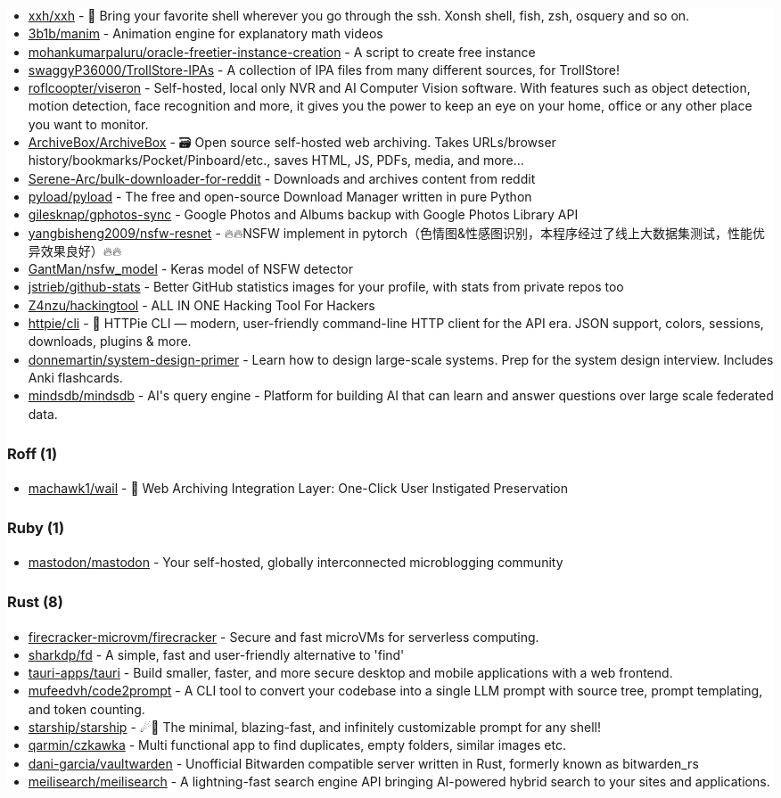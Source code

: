 - [xxh/xxh](https://github.com/xxh/xxh) - 🚀 Bring your favorite shell wherever you go through the ssh. Xonsh shell, fish, zsh, osquery and so on.
- [3b1b/manim](https://github.com/3b1b/manim) - Animation engine for explanatory math videos
- [mohankumarpaluru/oracle-freetier-instance-creation](https://github.com/mohankumarpaluru/oracle-freetier-instance-creation) - A script to create free instance
- [swaggyP36000/TrollStore-IPAs](https://github.com/swaggyP36000/TrollStore-IPAs) - A collection of IPA files from many different sources, for TrollStore!
- [roflcoopter/viseron](https://github.com/roflcoopter/viseron) - Self-hosted, local only NVR and AI Computer Vision software.  With features such as object detection, motion detection, face recognition and more, it gives you the power to keep an eye on your home, office or any other place you want to monitor.
- [ArchiveBox/ArchiveBox](https://github.com/ArchiveBox/ArchiveBox) - 🗃 Open source self-hosted web archiving. Takes URLs/browser history/bookmarks/Pocket/Pinboard/etc., saves HTML, JS, PDFs, media, and more...
- [Serene-Arc/bulk-downloader-for-reddit](https://github.com/Serene-Arc/bulk-downloader-for-reddit) - Downloads and archives content from reddit
- [pyload/pyload](https://github.com/pyload/pyload) - The free and open-source Download Manager written in pure Python
- [gilesknap/gphotos-sync](https://github.com/gilesknap/gphotos-sync) - Google Photos and Albums backup with Google Photos Library API
- [yangbisheng2009/nsfw-resnet](https://github.com/yangbisheng2009/nsfw-resnet) - 🔥🔥NSFW implement in pytorch（色情图&性感图识别，本程序经过了线上大数据集测试，性能优异效果良好）🔥🔥
- [GantMan/nsfw_model](https://github.com/GantMan/nsfw_model) - Keras model of NSFW detector
- [jstrieb/github-stats](https://github.com/jstrieb/github-stats) - Better GitHub statistics images for your profile, with stats from private repos too
- [Z4nzu/hackingtool](https://github.com/Z4nzu/hackingtool) - ALL IN ONE Hacking Tool For Hackers
- [httpie/cli](https://github.com/httpie/cli) - 🥧 HTTPie CLI  — modern, user-friendly command-line HTTP client for the API era. JSON support, colors, sessions, downloads, plugins & more.
- [donnemartin/system-design-primer](https://github.com/donnemartin/system-design-primer) - Learn how to design large-scale systems. Prep for the system design interview.  Includes Anki flashcards.
- [mindsdb/mindsdb](https://github.com/mindsdb/mindsdb) - AI's query engine - Platform for building AI that can learn and answer questions over large scale federated data.

### Roff (1)

- [machawk1/wail](https://github.com/machawk1/wail) - :whale2: Web Archiving Integration Layer: One-Click User Instigated Preservation

### Ruby (1)

- [mastodon/mastodon](https://github.com/mastodon/mastodon) - Your self-hosted, globally interconnected microblogging community

### Rust (8)

- [firecracker-microvm/firecracker](https://github.com/firecracker-microvm/firecracker) - Secure and fast microVMs for serverless computing.
- [sharkdp/fd](https://github.com/sharkdp/fd) - A simple, fast and user-friendly alternative to 'find'
- [tauri-apps/tauri](https://github.com/tauri-apps/tauri) - Build smaller, faster, and more secure desktop and mobile applications with a web frontend.
- [mufeedvh/code2prompt](https://github.com/mufeedvh/code2prompt) - A CLI tool to convert your codebase into a single LLM prompt with source tree, prompt templating, and token counting.
- [starship/starship](https://github.com/starship/starship) - ☄🌌️  The minimal, blazing-fast, and infinitely customizable prompt for any shell!
- [qarmin/czkawka](https://github.com/qarmin/czkawka) - Multi functional app to find duplicates, empty folders, similar images etc.
- [dani-garcia/vaultwarden](https://github.com/dani-garcia/vaultwarden) - Unofficial Bitwarden compatible server written in Rust, formerly known as bitwarden_rs
- [meilisearch/meilisearch](https://github.com/meilisearch/meilisearch) - A lightning-fast search engine API bringing AI-powered hybrid search to your sites and applications.
